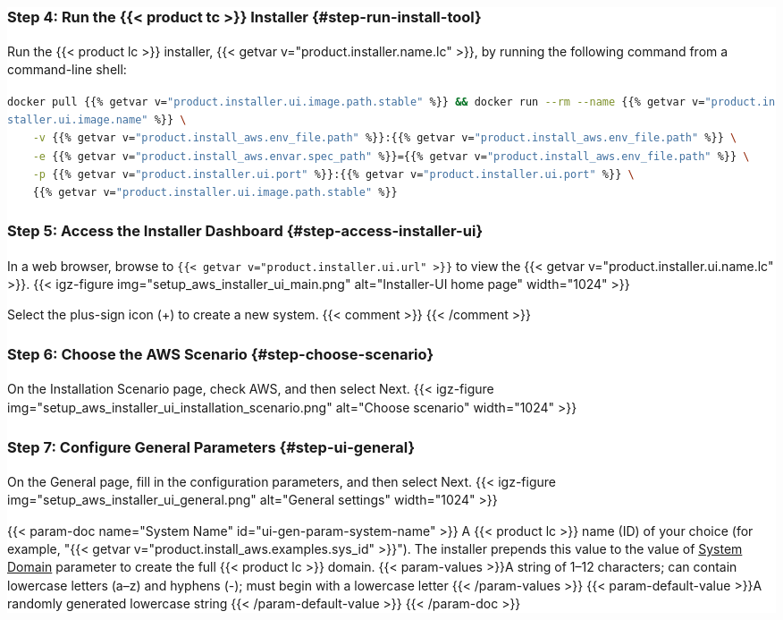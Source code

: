 
### Step 4: Run the {{< product tc >}} Installer {#step-run-install-tool}

Run the {{< product lc >}} installer, {{< getvar v="product.installer.name.lc" >}}, by running the following command from a command-line shell:

```sh
docker pull {{% getvar v="product.installer.ui.image.path.stable" %}} && docker run --rm --name {{% getvar v="product.installer.ui.image.name" %}} \
    -v {{% getvar v="product.install_aws.env_file.path" %}}:{{% getvar v="product.install_aws.env_file.path" %}} \
    -e {{% getvar v="product.install_aws.envar.spec_path" %}}={{% getvar v="product.install_aws.env_file.path" %}} \
    -p {{% getvar v="product.installer.ui.port" %}}:{{% getvar v="product.installer.ui.port" %}} \
    {{% getvar v="product.installer.ui.image.path.stable" %}}
```


### Step 5: Access the Installer Dashboard {#step-access-installer-ui}

In a web browser, browse to `{{< getvar v="product.installer.ui.url" >}}` to view the {{< getvar v="product.installer.ui.name.lc" >}}.
{{< igz-figure img="setup_aws_installer_ui_main.png" alt="Installer-UI home page" width="1024" >}}

Select the plus-sign icon (<gui-label>+</gui-label>) to create a new system.
{{< comment >}}
{{< /comment >}}


### Step 6: Choose the AWS Scenario {#step-choose-scenario}

On the <gui-title>Installation Scenario</gui-title> page, check <gui-label>AWS</gui-label>, and then select <gui-label>Next</gui-label>.
{{< igz-figure img="setup_aws_installer_ui_installation_scenario.png" alt="Choose scenario" width="1024" >}}


### Step 7: Configure General Parameters {#step-ui-general}

On the <gui-title>General</gui-title> page, fill in the configuration parameters, and then select <gui-label>Next</gui-label>.
{{< igz-figure img="setup_aws_installer_ui_general.png" alt="General settings" width="1024" >}}

<dl>
  
  {{< param-doc name="System Name" id="ui-gen-param-system-name" >}}
   A {{< product lc >}} name (ID) of your choice (for example, "{{< getvar v="product.install_aws.examples.sys_id" >}}").
    The installer prepends this value to the value of [<paramname>System Domain</paramname>](#ui-gen-param-system-domain) parameter to create the full {{< product lc >}} domain.
  {{< param-values >}}A string of 1&ndash;12 characters; can contain lowercase letters (a&ndash;z) and hyphens (-); must begin with a lowercase letter
  {{< /param-values >}}
  {{< param-default-value >}}A randomly generated lowercase string
  {{< /param-default-value >}}
  {{< /param-doc >}}
